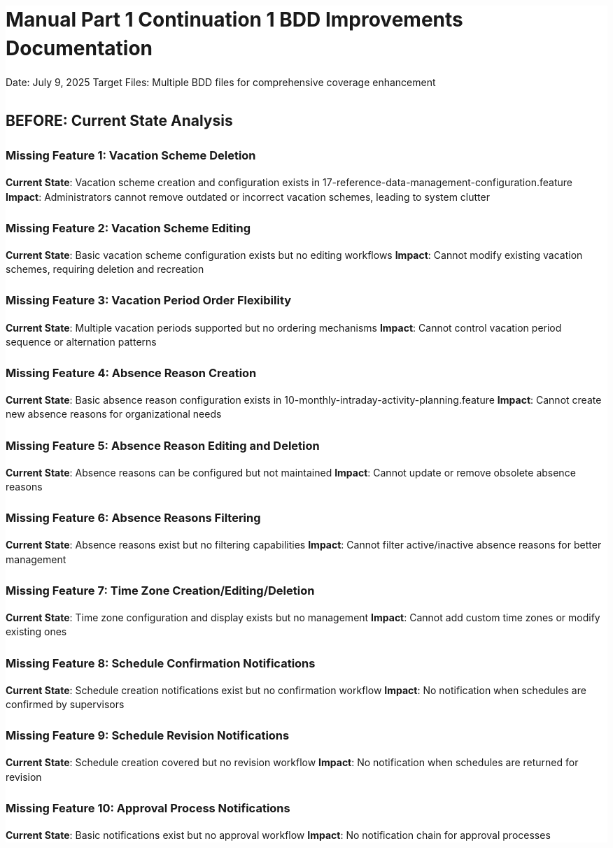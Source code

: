 # Manual Part 1 Continuation 1 BDD Improvements Documentation
Date: July 9, 2025
Target Files: Multiple BDD files for comprehensive coverage enhancement

## BEFORE: Current State Analysis

### Missing Feature 1: Vacation Scheme Deletion
**Current State**: Vacation scheme creation and configuration exists in 17-reference-data-management-configuration.feature
**Impact**: Administrators cannot remove outdated or incorrect vacation schemes, leading to system clutter

### Missing Feature 2: Vacation Scheme Editing
**Current State**: Basic vacation scheme configuration exists but no editing workflows
**Impact**: Cannot modify existing vacation schemes, requiring deletion and recreation

### Missing Feature 3: Vacation Period Order Flexibility
**Current State**: Multiple vacation periods supported but no ordering mechanisms
**Impact**: Cannot control vacation period sequence or alternation patterns

### Missing Feature 4: Absence Reason Creation
**Current State**: Basic absence reason configuration exists in 10-monthly-intraday-activity-planning.feature
**Impact**: Cannot create new absence reasons for organizational needs

### Missing Feature 5: Absence Reason Editing and Deletion
**Current State**: Absence reasons can be configured but not maintained
**Impact**: Cannot update or remove obsolete absence reasons

### Missing Feature 6: Absence Reasons Filtering
**Current State**: Absence reasons exist but no filtering capabilities
**Impact**: Cannot filter active/inactive absence reasons for better management

### Missing Feature 7: Time Zone Creation/Editing/Deletion
**Current State**: Time zone configuration and display exists but no management
**Impact**: Cannot add custom time zones or modify existing ones

### Missing Feature 8: Schedule Confirmation Notifications
**Current State**: Schedule creation notifications exist but no confirmation workflow
**Impact**: No notification when schedules are confirmed by supervisors

### Missing Feature 9: Schedule Revision Notifications
**Current State**: Schedule creation covered but no revision workflow
**Impact**: No notification when schedules are returned for revision

### Missing Feature 10: Approval Process Notifications
**Current State**: Basic notifications exist but no approval workflow
**Impact**: No notification chain for approval processes
